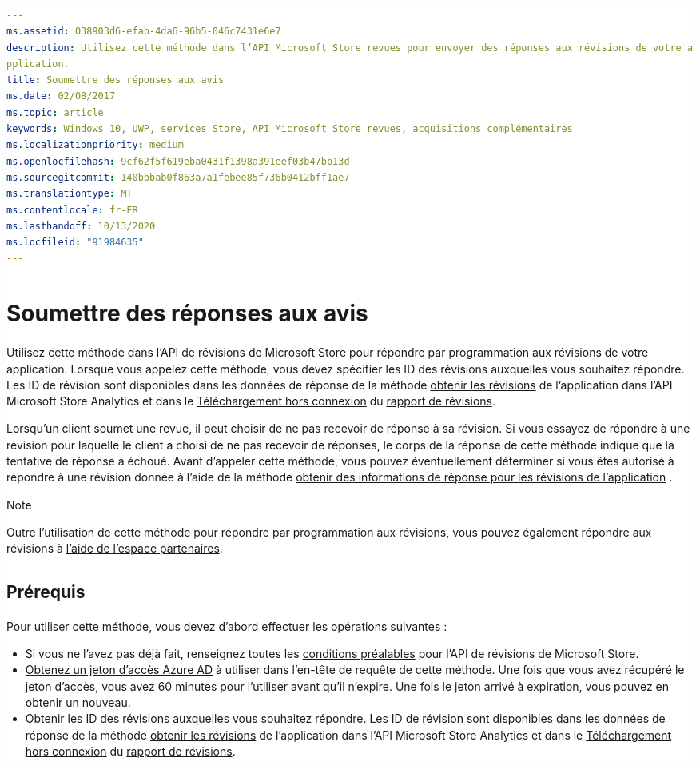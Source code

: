 ```yaml
---
ms.assetid: 038903d6-efab-4da6-96b5-046c7431e6e7
description: Utilisez cette méthode dans l’API Microsoft Store revues pour envoyer des réponses aux révisions de votre application.
title: Soumettre des réponses aux avis
ms.date: 02/08/2017
ms.topic: article
keywords: Windows 10, UWP, services Store, API Microsoft Store revues, acquisitions complémentaires
ms.localizationpriority: medium
ms.openlocfilehash: 9cf62f5f619eba0431f1398a391eef03b47bb13d
ms.sourcegitcommit: 140bbbab0f863a7a1febee85f736b0412bff1ae7
ms.translationtype: MT
ms.contentlocale: fr-FR
ms.lasthandoff: 10/13/2020
ms.locfileid: "91984635"
---
```

# <a name="submit-responses-to-reviews"></a>Soumettre des réponses aux avis


Utilisez cette méthode dans l’API de révisions de Microsoft Store pour répondre par programmation aux révisions de votre application. Lorsque vous appelez cette méthode, vous devez spécifier les ID des révisions auxquelles vous souhaitez répondre. Les ID de révision sont disponibles dans les données de réponse de la méthode [obtenir les révisions](get-app-reviews.md) de l’application dans l’API Microsoft Store Analytics et dans le [Téléchargement hors connexion](../publish/download-analytic-reports.md) du [rapport de révisions](../publish/reviews-report.md).

Lorsqu’un client soumet une revue, il peut choisir de ne pas recevoir de réponse à sa révision. Si vous essayez de répondre à une révision pour laquelle le client a choisi de ne pas recevoir de réponses, le corps de la réponse de cette méthode indique que la tentative de réponse a échoué. Avant d’appeler cette méthode, vous pouvez éventuellement déterminer si vous êtes autorisé à répondre à une révision donnée à l’aide de la méthode [obtenir des informations de réponse pour les révisions de l’application](get-response-info-for-app-reviews.md) .

> [!NOTE]
> Outre l’utilisation de cette méthode pour répondre par programmation aux révisions, vous pouvez également répondre aux révisions à [l’aide de l’espace partenaires](../publish/respond-to-customer-reviews.md).

## <a name="prerequisites"></a>Prérequis

Pour utiliser cette méthode, vous devez d’abord effectuer les opérations suivantes :

* Si vous ne l’avez pas déjà fait, renseignez toutes les [conditions préalables](respond-to-reviews-using-windows-store-services.md#prerequisites) pour l’API de révisions de Microsoft Store.
* [Obtenez un jeton d’accès Azure AD](respond-to-reviews-using-windows-store-services.md#obtain-an-azure-ad-access-token) à utiliser dans l’en-tête de requête de cette méthode. Une fois que vous avez récupéré le jeton d’accès, vous avez 60 minutes pour l’utiliser avant qu’il n’expire. Une fois le jeton arrivé à expiration, vous pouvez en obtenir un nouveau.
* Obtenir les ID des révisions auxquelles vous souhaitez répondre. Les ID de révision sont disponibles dans les données de réponse de la méthode [obtenir les révisions](get-app-reviews.md) de l’application dans l’API Microsoft Store Analytics et dans le [Téléchargement hors connexion](../publish/download-analytic-reports.md) du [rapport de révisions](../publish/reviews-report.md).
